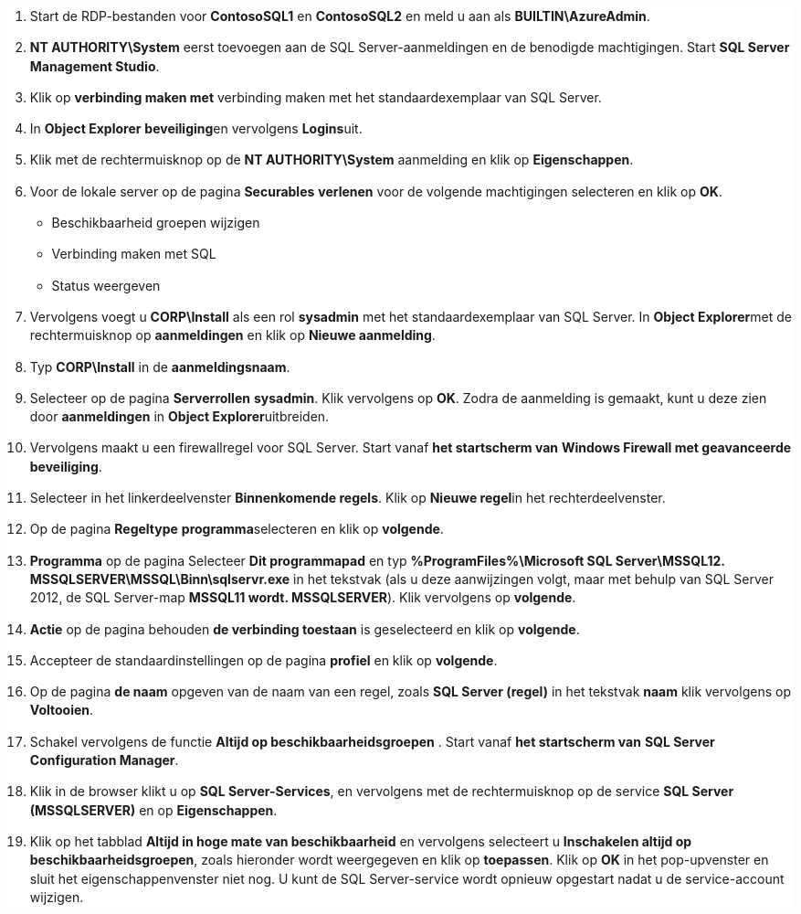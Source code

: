 1. Start de RDP-bestanden voor **ContosoSQL1** en **ContosoSQL2** en meld u aan als **BUILTIN\AzureAdmin**.

1. **NT AUTHORITY\System** eerst toevoegen aan de SQL Server-aanmeldingen en de benodigde machtigingen. Start **SQL Server Management Studio**.

1. Klik op **verbinding maken met** verbinding maken met het standaardexemplaar van SQL Server.

1. In **Object Explorer** **beveiliging**en vervolgens **Logins**uit.

1. Klik met de rechtermuisknop op de **NT AUTHORITY\System** aanmelding en klik op **Eigenschappen**.

1. Voor de lokale server op de pagina **Securables** **verlenen** voor de volgende machtigingen selecteren en klik op **OK**.

    - Beschikbaarheid groepen wijzigen

    - Verbinding maken met SQL

    - Status weergeven

1. Vervolgens voegt u **CORP\Install** als een rol **sysadmin** met het standaardexemplaar van SQL Server. In **Object Explorer**met de rechtermuisknop op **aanmeldingen** en klik op **Nieuwe aanmelding**.

1. Typ **CORP\Install** in de **aanmeldingsnaam**.

1. Selecteer op de pagina **Serverrollen** **sysadmin**. Klik vervolgens op **OK**. Zodra de aanmelding is gemaakt, kunt u deze zien door **aanmeldingen** in **Object Explorer**uitbreiden.

1. Vervolgens maakt u een firewallregel voor SQL Server. Start vanaf **het startscherm van** **Windows Firewall met geavanceerde beveiliging**.

1. Selecteer in het linkerdeelvenster **Binnenkomende regels**. Klik op **Nieuwe regel**in het rechterdeelvenster.

1. Op de pagina **Regeltype** **programma**selecteren en klik op **volgende**.

1. **Programma** op de pagina Selecteer **Dit programmapad** en typ **%ProgramFiles%\Microsoft SQL Server\MSSQL12. MSSQLSERVER\MSSQL\Binn\sqlservr.exe** in het tekstvak (als u deze aanwijzingen volgt, maar met behulp van SQL Server 2012, de SQL Server-map **MSSQL11 wordt. MSSQLSERVER**). Klik vervolgens op **volgende**.

1. **Actie** op de pagina behouden **de verbinding toestaan** is geselecteerd en klik op **volgende**.

1. Accepteer de standaardinstellingen op de pagina **profiel** en klik op **volgende**.

1. Op de pagina **de naam** opgeven van de naam van een regel, zoals **SQL Server (regel)** in het tekstvak **naam** klik vervolgens op **Voltooien**.

1. Schakel vervolgens de functie **Altijd op beschikbaarheidsgroepen** . Start vanaf **het startscherm van** **SQL Server Configuration Manager**.

1. Klik in de browser klikt u op **SQL Server-Services**, en vervolgens met de rechtermuisknop op de service **SQL Server (MSSQLSERVER)** en op **Eigenschappen**.

1. Klik op het tabblad **Altijd in hoge mate van beschikbaarheid** en vervolgens selecteert u **Inschakelen altijd op beschikbaarheidsgroepen**, zoals hieronder wordt weergegeven en klik op **toepassen**. Klik op **OK** in het pop-upvenster en sluit het eigenschappenvenster niet nog. U kunt de SQL Server-service wordt opnieuw opgestart nadat u de service-account wijzigen.
